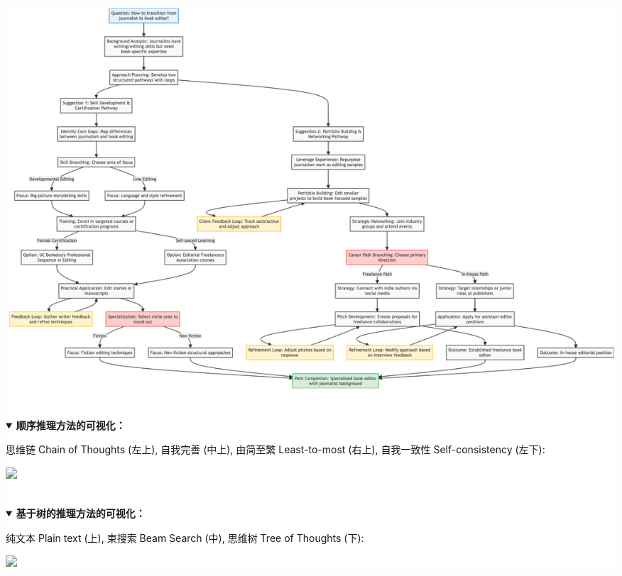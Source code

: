   <img src="./figures/long.png" width="100%">
</p>

</details>

<div>&nbsp;</div>

<details open>
<summary><strong>顺序推理方法的可视化：</strong></summary>

思维链 Chain of Thoughts (左上), 自我完善 (中上), 由简至繁 Least-to-most (右上), 自我一致性 Self-consistency (左下):

<p align="left">
  <img src="./figures/sequence_example.png" width="80%">
</p>

</details>

<div>&nbsp;</div>

<details open>
<summary><strong>基于树的推理方法的可视化：</strong></summary>

纯文本 Plain text (上), 束搜索 Beam Search (中), 思维树 Tree of Thoughts (下):

<p align="left">
  <img src="./figures/tree_example_2.png" width="80%">
</p>
